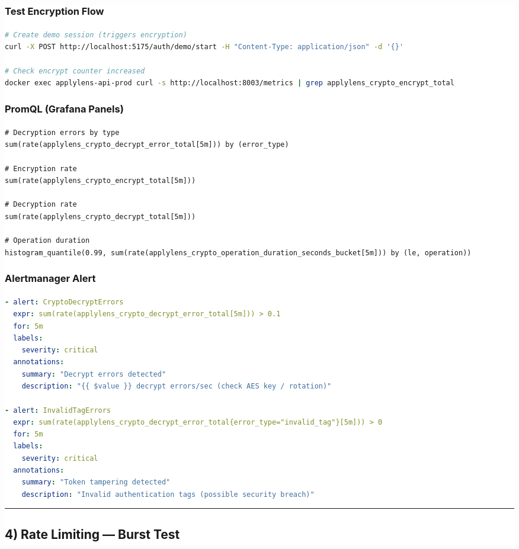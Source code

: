 ### Test Encryption Flow
```bash
# Create demo session (triggers encryption)
curl -X POST http://localhost:5175/auth/demo/start -H "Content-Type: application/json" -d '{}'

# Check encrypt counter increased
docker exec applylens-api-prod curl -s http://localhost:8003/metrics | grep applylens_crypto_encrypt_total
```

### PromQL (Grafana Panels)
```promql
# Decryption errors by type
sum(rate(applylens_crypto_decrypt_error_total[5m])) by (error_type)

# Encryption rate
sum(rate(applylens_crypto_encrypt_total[5m]))

# Decryption rate
sum(rate(applylens_crypto_decrypt_total[5m]))

# Operation duration
histogram_quantile(0.99, sum(rate(applylens_crypto_operation_duration_seconds_bucket[5m])) by (le, operation))
```

### Alertmanager Alert
```yaml
- alert: CryptoDecryptErrors
  expr: sum(rate(applylens_crypto_decrypt_error_total[5m])) > 0.1
  for: 5m
  labels:
    severity: critical
  annotations:
    summary: "Decrypt errors detected"
    description: "{{ $value }} decrypt errors/sec (check AES key / rotation)"

- alert: InvalidTagErrors
  expr: sum(rate(applylens_crypto_decrypt_error_total{error_type="invalid_tag"}[5m])) > 0
  for: 5m
  labels:
    severity: critical
  annotations:
    summary: "Token tampering detected"
    description: "Invalid authentication tags (possible security breach)"
```

---

## 4) Rate Limiting — Burst Test
